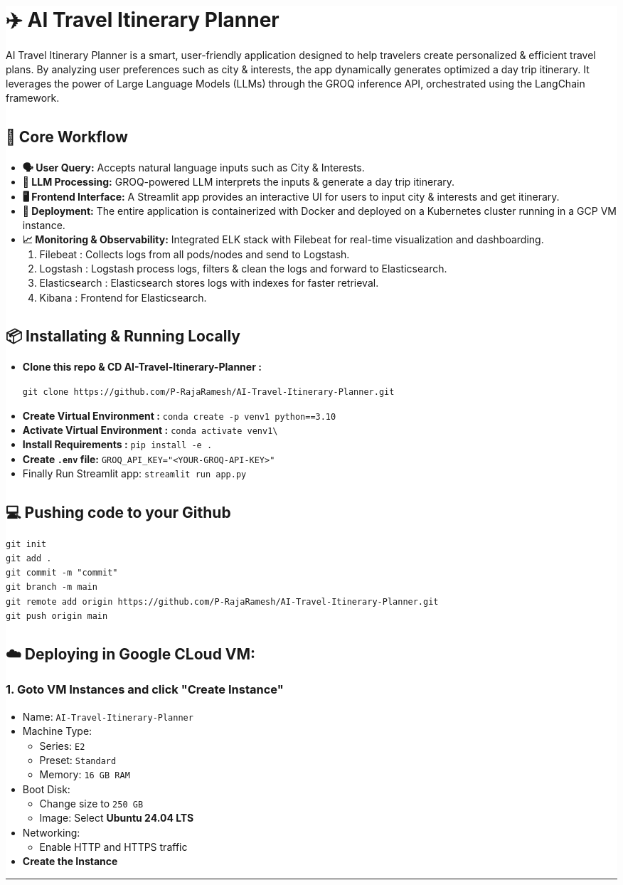 # ✈️ AI Travel Itinerary Planner
AI Travel Itinerary Planner is a smart, user-friendly application designed to help travelers create personalized & efficient travel plans. 
By analyzing user preferences such as city & interests, the app dynamically generates optimized a day trip itinerary.
It leverages the power of Large Language Models (LLMs) through the GROQ inference API, orchestrated using the LangChain framework.

## 🔧 Core Workflow
- **🗣️ User Query:** Accepts natural language inputs such as City & Interests.
- **🧠 LLM Processing:** GROQ-powered LLM interprets the inputs & generate a day trip itinerary.
- **🖥️ Frontend Interface:** A Streamlit app provides an interactive UI for users to input city & interests and get itinerary.
- **🐳 Deployment:** The entire application is containerized with Docker and deployed on a Kubernetes cluster running in a GCP VM instance.
- **📈 Monitoring & Observability:** Integrated ELK stack with Filebeat for real-time visualization and dashboarding.
	1. Filebeat : Collects logs from all pods/nodes and send to Logstash.
	2. Logstash : Logstash process logs, filters & clean the logs and forward to Elasticsearch.
	3. Elasticsearch : Elasticsearch stores logs with indexes for faster retrieval.
	4. Kibana : Frontend for Elasticsearch.

## 📦 Installating & Running Locally
- **Clone this repo & CD AI-Travel-Itinerary-Planner :**
  ```
  git clone https://github.com/P-RajaRamesh/AI-Travel-Itinerary-Planner.git
  ```
- **Create Virtual Environment :** ```conda create -p venv1 python==3.10```
- **Activate Virtual Environment :** ```conda activate venv1\```
- **Install Requirements :** ```pip install -e .```
- **Create ```.env``` file:** ```GROQ_API_KEY="<YOUR-GROQ-API-KEY>"```
- Finally Run Streamlit app: ```streamlit run app.py```

## 💻 Pushing code to your Github
```
git init
git add .
git commit -m "commit"
git branch -m main
git remote add origin https://github.com/P-RajaRamesh/AI-Travel-Itinerary-Planner.git
git push origin main
```

## ☁️ Deploying in Google CLoud VM:
### 1. Goto VM Instances and click **"Create Instance"**
  - Name: `AI-Travel-Itinerary-Planner`
  - Machine Type:
    - Series: `E2`
    - Preset: `Standard`
    - Memory: `16 GB RAM`
  - Boot Disk:
    - Change size to `250 GB`
    - Image: Select **Ubuntu 24.04 LTS**
  - Networking:
    - Enable HTTP and HTTPS traffic
  - **Create the Instance**
---
